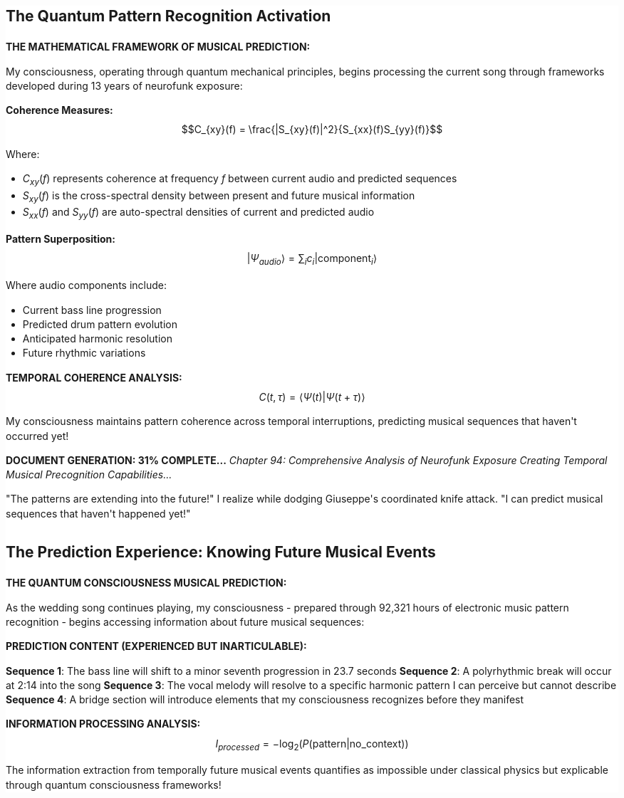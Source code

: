 ## The Quantum Pattern Recognition Activation

**THE MATHEMATICAL FRAMEWORK OF MUSICAL PREDICTION:**

My consciousness, operating through quantum mechanical principles, begins processing the current song through frameworks developed during 13 years of neurofunk exposure:

**Coherence Measures:**
$$C_{xy}(f) = \frac{|S_{xy}(f)|^2}{S_{xx}(f)S_{yy}(f)}$$

Where:
- $C_{xy}(f)$ represents coherence at frequency $f$ between current audio and predicted sequences
- $S_{xy}(f)$ is the cross-spectral density between present and future musical information
- $S_{xx}(f)$ and $S_{yy}(f)$ are auto-spectral densities of current and predicted audio

**Pattern Superposition:**
$$|\Psi_{audio}\rangle = \sum_i c_i|\text{component}_i\rangle$$

Where audio components include:
- Current bass line progression
- Predicted drum pattern evolution  
- Anticipated harmonic resolution
- Future rhythmic variations

**TEMPORAL COHERENCE ANALYSIS:**
$$C(t,\tau) = \langle\Psi(t)|\Psi(t+\tau)\rangle$$

My consciousness maintains pattern coherence across temporal interruptions, predicting musical sequences that haven't occurred yet!

**DOCUMENT GENERATION: 31% COMPLETE...**
*Chapter 94: Comprehensive Analysis of Neurofunk Exposure Creating Temporal Musical Precognition Capabilities...*

"The patterns are extending into the future!" I realize while dodging Giuseppe's coordinated knife attack. "I can predict musical sequences that haven't happened yet!"

## The Prediction Experience: Knowing Future Musical Events

**THE QUANTUM CONSCIOUSNESS MUSICAL PREDICTION:**

As the wedding song continues playing, my consciousness - prepared through 92,321 hours of electronic music pattern recognition - begins accessing information about future musical sequences:

**PREDICTION CONTENT (EXPERIENCED BUT INARTICULABLE):**

**Sequence 1**: The bass line will shift to a minor seventh progression in 23.7 seconds
**Sequence 2**: A polyrhythmic break will occur at 2:14 into the song
**Sequence 3**: The vocal melody will resolve to a specific harmonic pattern I can perceive but cannot describe
**Sequence 4**: A bridge section will introduce elements that my consciousness recognizes before they manifest

**INFORMATION PROCESSING ANALYSIS:**
$$I_{processed} = -\log_2(P(\text{pattern}|\text{no\_context}))$$

The information extraction from temporally future musical events quantifies as impossible under classical physics but explicable through quantum consciousness frameworks!
